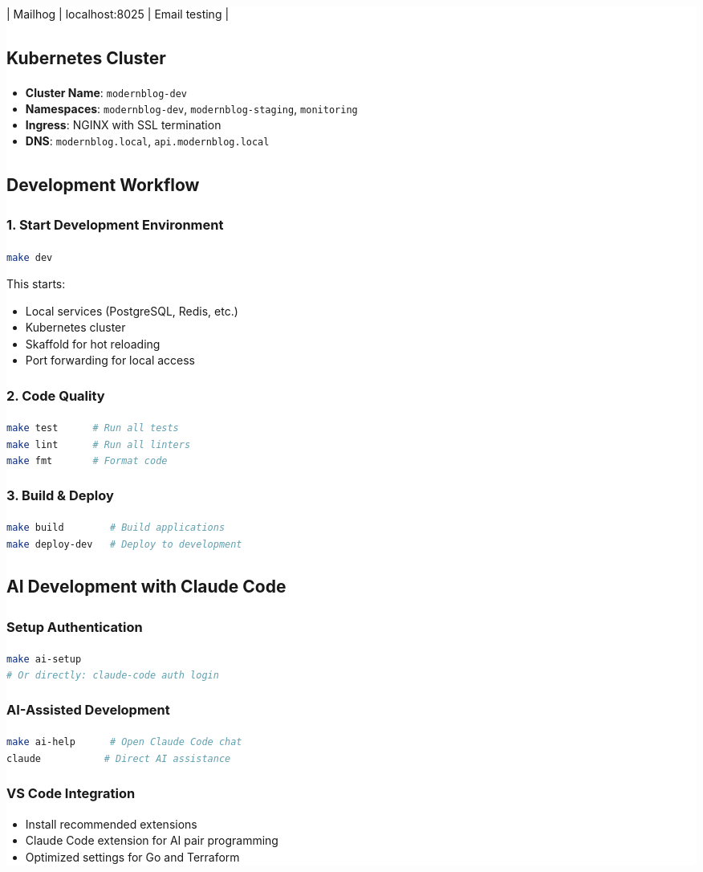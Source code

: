 | Mailhog | localhost:8025 | Email testing |

## Kubernetes Cluster

- **Cluster Name**: `modernblog-dev`
- **Namespaces**: `modernblog-dev`, `modernblog-staging`, `monitoring`
- **Ingress**: NGINX with SSL termination
- **DNS**: `modernblog.local`, `api.modernblog.local`

## Development Workflow

### 1. Start Development Environment
```bash
make dev
```
This starts:
- Local services (PostgreSQL, Redis, etc.)
- Kubernetes cluster
- Skaffold for hot reloading
- Port forwarding for local access

### 2. Code Quality
```bash
make test      # Run all tests
make lint      # Run all linters
make fmt       # Format code
```

### 3. Build & Deploy
```bash
make build        # Build applications
make deploy-dev   # Deploy to development
```

## AI Development with Claude Code

### Setup Authentication
```bash
make ai-setup
# Or directly: claude-code auth login
```

### AI-Assisted Development
```bash
make ai-help      # Open Claude Code chat
claude           # Direct AI assistance
```

### VS Code Integration
- Install recommended extensions
- Claude Code extension for AI pair programming
- Optimized settings for Go and Terraform
